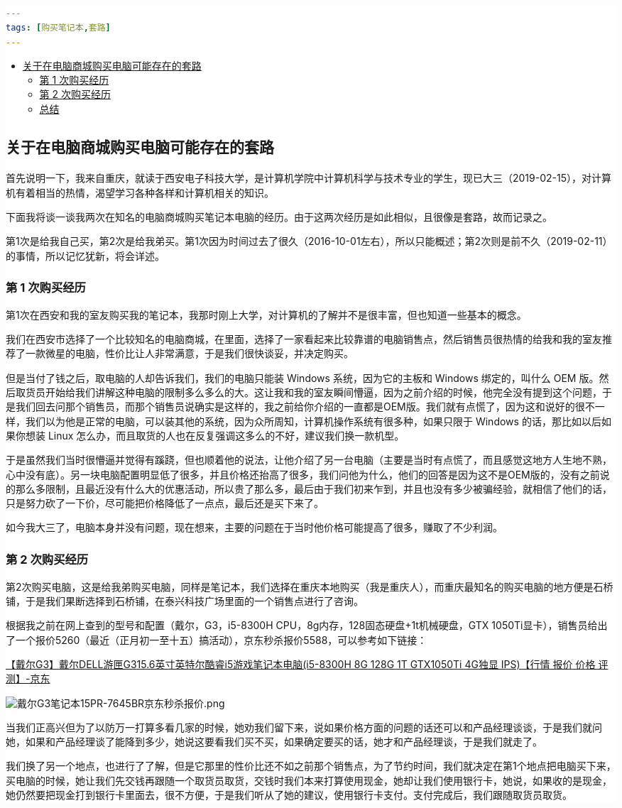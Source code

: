 ```yaml
---
tags: [购买笔记本,套路]
---
```


<p id="markdown-toc"></p>


* [关于在电脑商城购买电脑可能存在的套路](#关于在电脑商城购买电脑可能存在的套路)
  * [第 1 次购买经历](#第-1-次购买经历)
  * [第 2 次购买经历](#第-2-次购买经历)
  * [总结](#总结)



## 关于在电脑商城购买电脑可能存在的套路
首先说明一下，我来自重庆，就读于西安电子科技大学，是计算机学院中计算机科学与技术专业的学生，现已大三（2019-02-15），对计算机有着相当的热情，渴望学习各种各样和计算机相关的知识。

下面我将谈一谈我两次在知名的电脑商城购买笔记本电脑的经历。由于这两次经历是如此相似，且很像是套路，故而记录之。

第1次是给我自己买，第2次是给我弟买。第1次因为时间过去了很久（2016-10-01左右），所以只能概述；第2次则是前不久（2019-02-11）的事情，所以记忆犹新，将会详述。

### 第 1 次购买经历
第1次在西安和我的室友购买我的笔记本，我那时刚上大学，对计算机的了解并不是很丰富，但也知道一些基本的概念。

我们在西安市选择了一个比较知名的电脑商城，在里面，选择了一家看起来比较靠谱的电脑销售点，然后销售员很热情的给我和我的室友推荐了一款微星的电脑，性价比让人非常满意，于是我们很快谈妥，并决定购买。

但是当付了钱之后，取电脑的人却告诉我们，我们的电脑只能装 Windows 系统，因为它的主板和 Windows 绑定的，叫什么 OEM 版。然后取货员开始给我们讲解这种电脑的限制多么多么的大。这让我和我的室友瞬间懵逼，因为之前介绍的时候，他完全没有提到这个问题，于是我们回去问那个销售员，而那个销售员说确实是这样的，我之前给你介绍的一直都是OEM版。我们就有点慌了，因为这和说好的很不一样，我们以为他是正常的电脑，可以装其他的系统，因为众所周知，计算机操作系统有很多种，如果只限于 Windows 的话，那比如以后如果你想装 Linux 怎么办，而且取货的人也在反复强调这多么的不好，建议我们换一款机型。

于是虽然我们当时很懵逼并觉得有蹊跷，但也顺着他的说法，让他介绍了另一台电脑（主要是当时有点慌了，而且感觉这地方人生地不熟，心中没有底）。另一块电脑配置明显低了很多，并且价格还抬高了很多，我们问他为什么，他们的回答是因为这不是OEM版的，没有之前说的那么多限制，且最近没有什么大的优惠活动，所以贵了那么多，最后由于我们初来乍到，并且也没有多少被骗经验，就相信了他们的话，只是努力砍了一下价，尽可能把价格降低了一点点，最后还是买下来了。

如今我大三了，电脑本身并没有问题，现在想来，主要的问题在于当时他价格可能提高了很多，赚取了不少利润。

### 第 2 次购买经历
第2次购买电脑，这是给我弟购买电脑，同样是笔记本，我们选择在重庆本地购买（我是重庆人），而重庆最知名的购买电脑的地方便是石桥铺，于是我们果断选择到石桥铺，在泰兴科技广场里面的一个销售点进行了咨询。

根据我之前在网上查到的型号和配置（戴尔，G3，i5-8300H CPU，8g内存，128固态硬盘+1t机械硬盘，GTX 1050Ti显卡），销售员给出了一个报价5260（最近（正月初一至十五）搞活动），京东秒杀报价5588，可以参考如下链接：

[【戴尔G3】戴尔DELL游匣G315.6英寸英特尔酷睿i5游戏笔记本电脑(i5-8300H 8G 128G 1T GTX1050Ti 4G独显 IPS)【行情 报价 价格 评测】-京东](https://item.jd.com/7341442.html?dist=jd)

![戴尔G3笔记本15PR-7645BR京东秒杀报价.png](/关于在电脑商城购买电脑可能存在的套路/戴尔G3笔记本15PR-7645BR京东秒杀报价.png)


当我们正高兴但为了以防万一打算多看几家的时候，她劝我们留下来，说如果价格方面的问题的话还可以和产品经理谈谈，于是我们就问她，如果和产品经理谈了能降到多少，她说这要看我们买不买，如果确定要买的话，她才和产品经理谈，于是我们就走了。

我们换了另一个地点，也进行了了解，但是它那里的性价比还不如之前那个销售点，为了节约时间，我们就决定在第1个地点把电脑买下来，买电脑的时候，她让我们先交钱再跟随一个取货员取货，交钱时我们本来打算使用现金，她却让我们使用银行卡，她说，如果收的是现金，她仍然要把现金打到银行卡里面去，很不方便，于是我们听从了她的建议，使用银行卡支付。支付完成后，我们跟随取货员取货。
